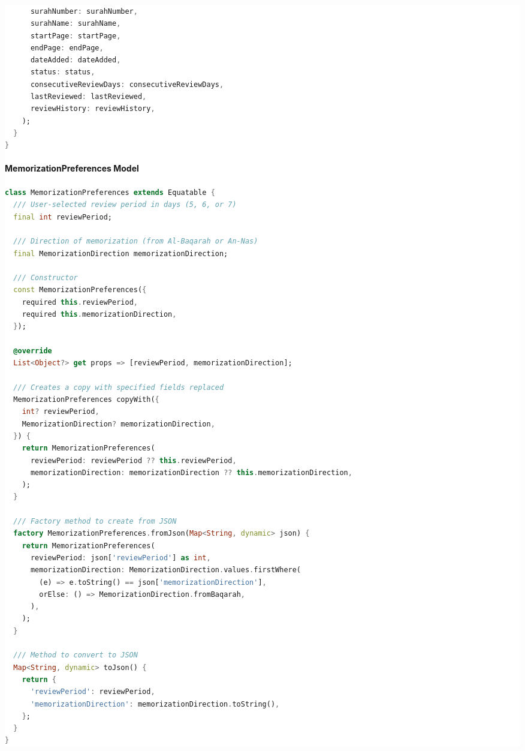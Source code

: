 ```dart
      surahNumber: surahNumber,
      surahName: surahName,
      startPage: startPage,
      endPage: endPage,
      dateAdded: dateAdded,
      status: status,
      consecutiveReviewDays: consecutiveReviewDays,
      lastReviewed: lastReviewed,
      reviewHistory: reviewHistory,
    );
  }
}
```

#### MemorizationPreferences Model

```dart
class MemorizationPreferences extends Equatable {
  /// User-selected review period in days (5, 6, or 7)
  final int reviewPeriod;
  
  /// Direction of memorization (from Al-Baqarah or An-Nas)
  final MemorizationDirection memorizationDirection;
  
  /// Constructor
  const MemorizationPreferences({
    required this.reviewPeriod,
    required this.memorizationDirection,
  });
  
  @override
  List<Object?> get props => [reviewPeriod, memorizationDirection];
  
  /// Creates a copy with specified fields replaced
  MemorizationPreferences copyWith({
    int? reviewPeriod,
    MemorizationDirection? memorizationDirection,
  }) {
    return MemorizationPreferences(
      reviewPeriod: reviewPeriod ?? this.reviewPeriod,
      memorizationDirection: memorizationDirection ?? this.memorizationDirection,
    );
  }
  
  /// Factory method to create from JSON
  factory MemorizationPreferences.fromJson(Map<String, dynamic> json) {
    return MemorizationPreferences(
      reviewPeriod: json['reviewPeriod'] as int,
      memorizationDirection: MemorizationDirection.values.firstWhere(
        (e) => e.toString() == json['memorizationDirection'],
        orElse: () => MemorizationDirection.fromBaqarah,
      ),
    );
  }
  
  /// Method to convert to JSON
  Map<String, dynamic> toJson() {
    return {
      'reviewPeriod': reviewPeriod,
      'memorizationDirection': memorizationDirection.toString(),
    };
  }
}

```